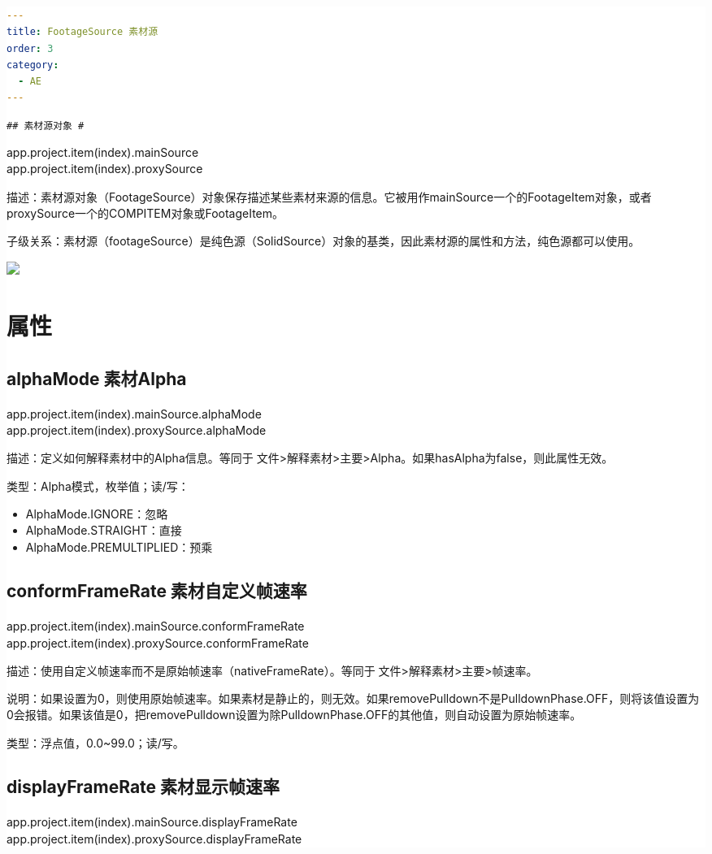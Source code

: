 ```yaml
---
title: FootageSource 素材源
order: 3
category:
  - AE
---
```

    ## 素材源对象 #

app.project.item(index).mainSource  
app.project.item(index).proxySource

描述：素材源对象（FootageSource）对象保存描述某些素材来源的信息。它被用作mainSource一个的FootageItem对象，或者proxySource一个的COMPITEM对象或FootageItem。

子级关系：素材源（footageSource）是纯色源（SolidSource）对象的基类，因此素材源的属性和方法，纯色源都可以使用。

![](https://cdn.yuelili.com/20211012170742.png)

# 属性 #

## alphaMode 素材Alpha #

app.project.item(index).mainSource.alphaMode  
app.project.item(index).proxySource.alphaMode

描述：定义如何解释素材中的Alpha信息。等同于 文件>解释素材>主要>Alpha。如果hasAlpha为false，则此属性无效。

类型：Alpha模式，枚举值；读/写：

  * AlphaMode.IGNORE：忽略
  * AlphaMode.STRAIGHT：直接
  * AlphaMode.PREMULTIPLIED：预乘

## conformFrameRate 素材自定义帧速率 #

app.project.item(index).mainSource.conformFrameRate  
app.project.item(index).proxySource.conformFrameRate

描述：使用自定义帧速率而不是原始帧速率（nativeFrameRate）。等同于 文件>解释素材>主要>帧速率。

说明：如果设置为0，则使用原始帧速率。如果素材是静止的，则无效。如果removePulldown不是PulldownPhase.OFF，则将该值设置为0会报错。如果该值是0，把removePulldown设置为除PulldownPhase.OFF的其他值，则自动设置为原始帧速率。

类型：浮点值，0.0~99.0；读/写。

## displayFrameRate 素材显示帧速率 #

app.project.item(index).mainSource.displayFrameRate  
app.project.item(index).proxySource.displayFrameRate

